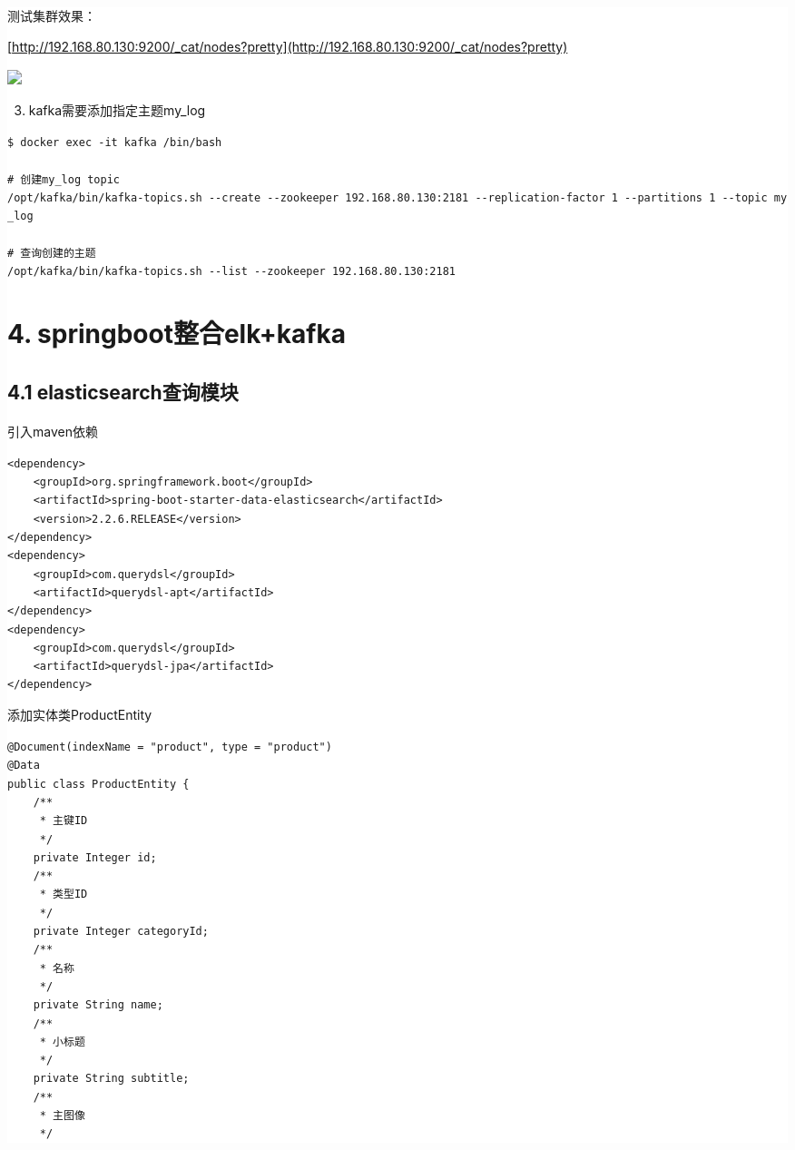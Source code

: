 测试集群效果：

[http://192.168.80.130:9200/_cat/nodes?pretty](http://192.168.80.130:9200/_cat/nodes?pretty)

![](http://image.focusprogram.top/20200511142457.png)

3. kafka需要添加指定主题my_log

```
$ docker exec -it kafka /bin/bash

# 创建my_log topic
/opt/kafka/bin/kafka-topics.sh --create --zookeeper 192.168.80.130:2181 --replication-factor 1 --partitions 1 --topic my_log

# 查询创建的主题
/opt/kafka/bin/kafka-topics.sh --list --zookeeper 192.168.80.130:2181
```

# 4. springboot整合elk+kafka

## 4.1 elasticsearch查询模块

引入maven依赖

```
<dependency>
    <groupId>org.springframework.boot</groupId>
    <artifactId>spring-boot-starter-data-elasticsearch</artifactId>
    <version>2.2.6.RELEASE</version>
</dependency>
<dependency>
    <groupId>com.querydsl</groupId>
    <artifactId>querydsl-apt</artifactId>
</dependency>
<dependency>
    <groupId>com.querydsl</groupId>
    <artifactId>querydsl-jpa</artifactId>
</dependency>
```

添加实体类ProductEntity

```
@Document(indexName = "product", type = "product")
@Data
public class ProductEntity {
    /**
     * 主键ID
     */
    private Integer id;
    /**
     * 类型ID
     */
    private Integer categoryId;
    /**
     * 名称
     */
    private String name;
    /**
     * 小标题
     */
    private String subtitle;
    /**
     * 主图像
     */
```